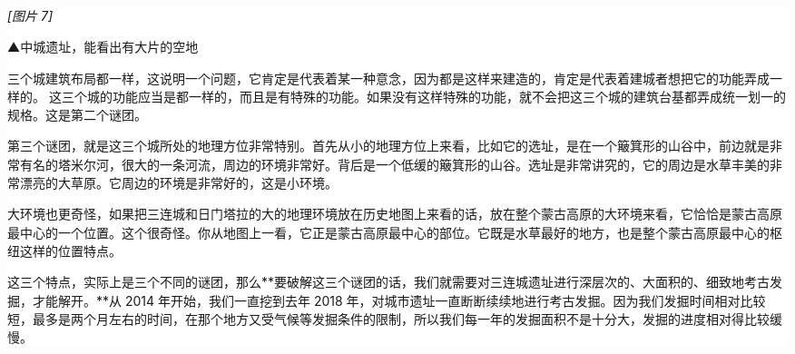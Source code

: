 *[图片 7]* 


▲中城遗址，能看出有大片的空地


三个城建筑布局都一样，这说明一个问题，它肯定是代表着某一种意念，因为都是这样来建造的，肯定是代表着建城者想把它的功能弄成一样的。 这三个城的功能应当是都一样的，而且是有特殊的功能。如果没有这样特殊的功能，就不会把这三个城的建筑台基都弄成统一划一的规格。这是第二个谜团。


第三个谜团，就是这三个城所处的地理方位非常特别。首先从小的地理方位上来看，比如它的选址，是在一个簸箕形的山谷中，前边就是非常有名的塔米尔河，很大的一条河流，周边的环境非常好。背后是一个低缓的簸箕形的山谷。选址是非常讲究的，它的周边是水草丰美的非常漂亮的大草原。它周边的环境是非常好的，这是小环境。


大环境也更奇怪，如果把三连城和日门塔拉的大的地理环境放在历史地图上来看的话，放在整个蒙古高原的大环境来看，它恰恰是蒙古高原最中心的一个位置。这个很奇怪。你从地图上一看，它正是蒙古高原最中心的部位。它既是水草最好的地方，也是整个蒙古高原最中心的枢纽这样的位置特点。


这三个特点，实际上是三个不同的谜团，那么**要破解这三个谜团的话，我们就需要对三连城遗址进行深层次的、大面积的、细致地考古发掘，才能解开。**从 2014 年开始，我们一直挖到去年 2018 年，对城市遗址一直断断续续地进行考古发掘。因为我们发掘时间相对比较短，最多是两个月左右的时间，在那个地方又受气候等发掘条件的限制，所以我们每一年的发掘面积不是十分大，发掘的进度相对得比较缓慢。

